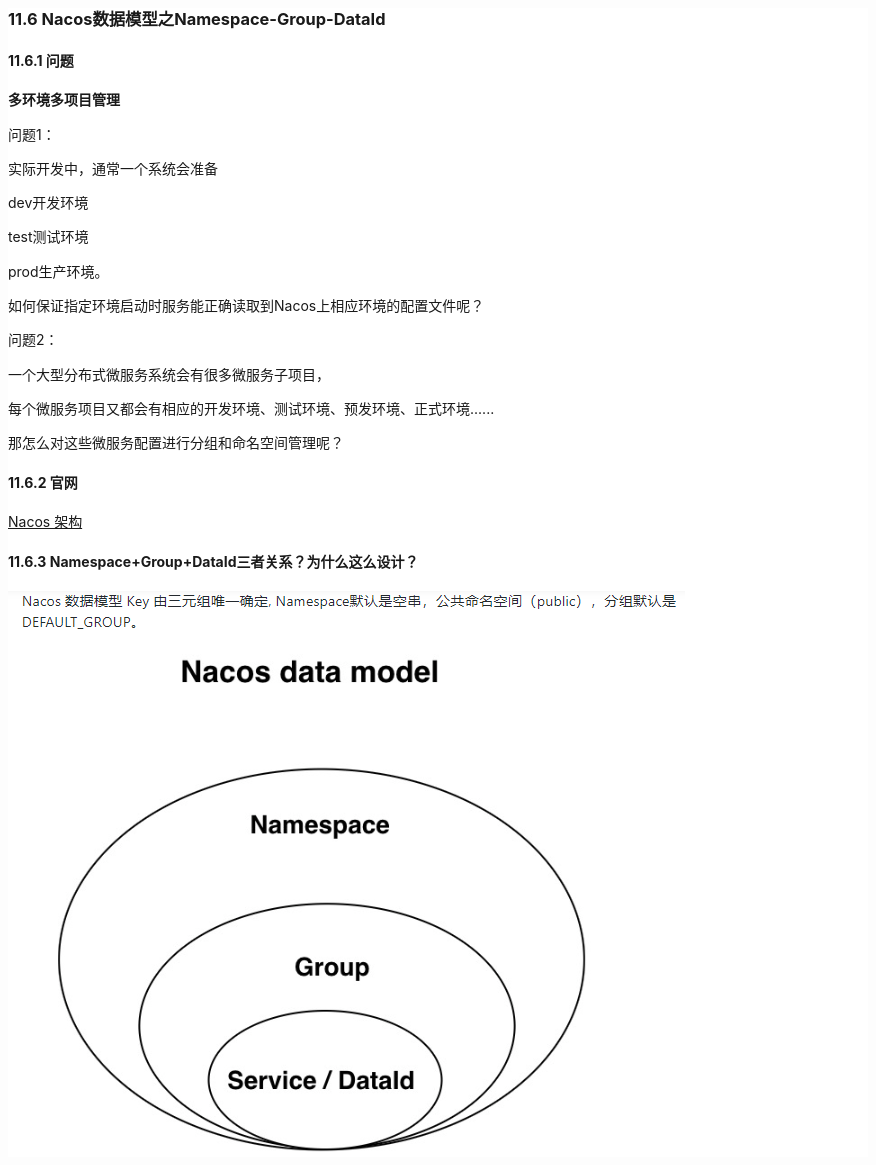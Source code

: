 ### 11.6 Nacos数据模型之Namespace-Group-DataId

#### 11.6.1 问题

**多环境多项目管理**

问题1：

实际开发中，通常一个系统会准备

dev开发环境

test测试环境

prod生产环境。

如何保证指定环境启动时服务能正确读取到Nacos上相应环境的配置文件呢？

问题2：

一个大型分布式微服务系统会有很多微服务子项目，

每个微服务项目又都会有相应的开发环境、测试环境、预发环境、正式环境......

那怎么对这些微服务配置进行分组和命名空间管理呢？

#### 11.6.2 官网

[Nacos 架构](https://nacos.io/zh-cn/docs/architecture.html "Nacos 架构")

#### 11.6.3 Namespace+Group+DataId三者关系？为什么这么设计？

![](SpringCloudAlibaba.assets\a2258fb5093e4e6299f76469f5069157.png)
